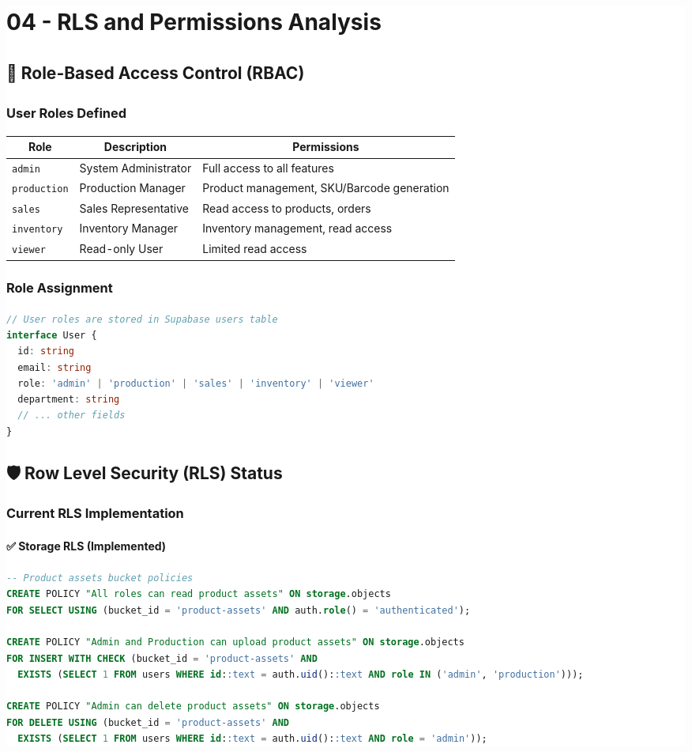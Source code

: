 # 04 - RLS and Permissions Analysis

## 🔐 **Role-Based Access Control (RBAC)**

### User Roles Defined
| Role | Description | Permissions |
|------|-------------|-------------|
| `admin` | System Administrator | Full access to all features |
| `production` | Production Manager | Product management, SKU/Barcode generation |
| `sales` | Sales Representative | Read access to products, orders |
| `inventory` | Inventory Manager | Inventory management, read access |
| `viewer` | Read-only User | Limited read access |

### Role Assignment
```typescript
// User roles are stored in Supabase users table
interface User {
  id: string
  email: string
  role: 'admin' | 'production' | 'sales' | 'inventory' | 'viewer'
  department: string
  // ... other fields
}
```

## 🛡️ **Row Level Security (RLS) Status**

### Current RLS Implementation

#### ✅ **Storage RLS (Implemented)**
```sql
-- Product assets bucket policies
CREATE POLICY "All roles can read product assets" ON storage.objects 
FOR SELECT USING (bucket_id = 'product-assets' AND auth.role() = 'authenticated');

CREATE POLICY "Admin and Production can upload product assets" ON storage.objects 
FOR INSERT WITH CHECK (bucket_id = 'product-assets' AND 
  EXISTS (SELECT 1 FROM users WHERE id::text = auth.uid()::text AND role IN ('admin', 'production')));

CREATE POLICY "Admin can delete product assets" ON storage.objects 
FOR DELETE USING (bucket_id = 'product-assets' AND 
  EXISTS (SELECT 1 FROM users WHERE id::text = auth.uid()::text AND role = 'admin'));
```

